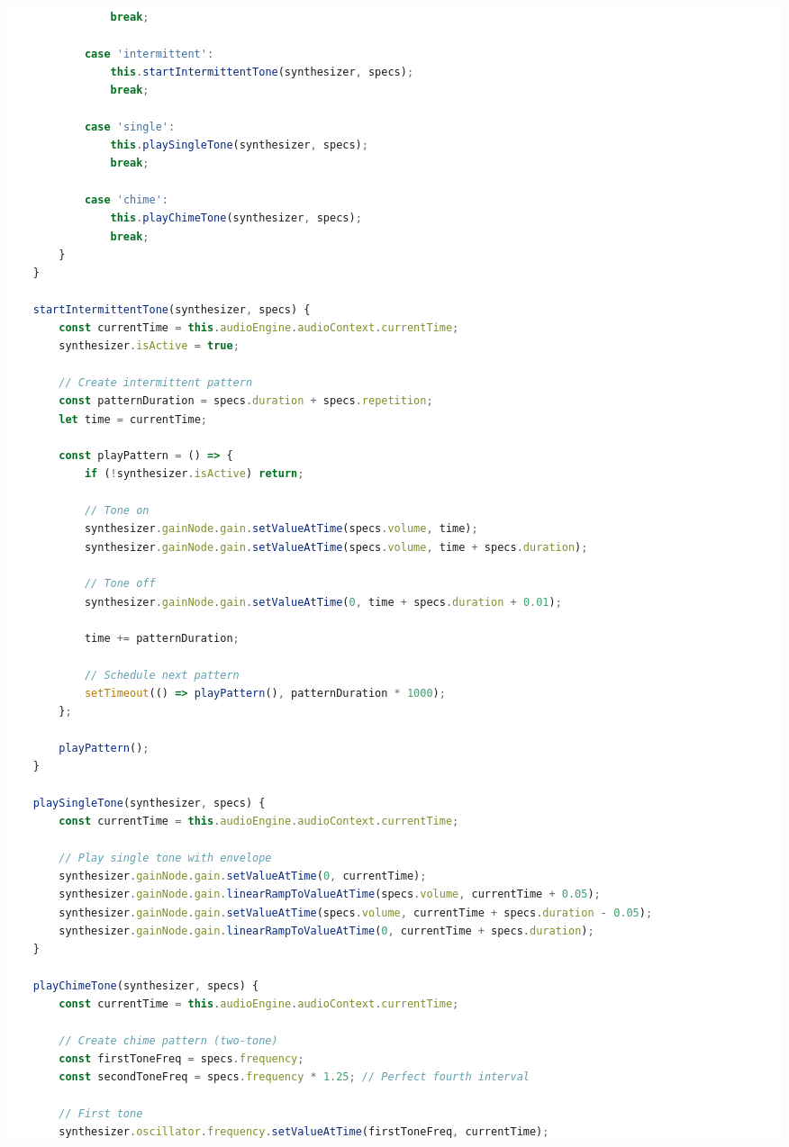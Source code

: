 ```javascript
                break;
                
            case 'intermittent':
                this.startIntermittentTone(synthesizer, specs);
                break;
                
            case 'single':
                this.playSingleTone(synthesizer, specs);
                break;
                
            case 'chime':
                this.playChimeTone(synthesizer, specs);
                break;
        }
    }
    
    startIntermittentTone(synthesizer, specs) {
        const currentTime = this.audioEngine.audioContext.currentTime;
        synthesizer.isActive = true;
        
        // Create intermittent pattern
        const patternDuration = specs.duration + specs.repetition;
        let time = currentTime;
        
        const playPattern = () => {
            if (!synthesizer.isActive) return;
            
            // Tone on
            synthesizer.gainNode.gain.setValueAtTime(specs.volume, time);
            synthesizer.gainNode.gain.setValueAtTime(specs.volume, time + specs.duration);
            
            // Tone off
            synthesizer.gainNode.gain.setValueAtTime(0, time + specs.duration + 0.01);
            
            time += patternDuration;
            
            // Schedule next pattern
            setTimeout(() => playPattern(), patternDuration * 1000);
        };
        
        playPattern();
    }
    
    playSingleTone(synthesizer, specs) {
        const currentTime = this.audioEngine.audioContext.currentTime;
        
        // Play single tone with envelope
        synthesizer.gainNode.gain.setValueAtTime(0, currentTime);
        synthesizer.gainNode.gain.linearRampToValueAtTime(specs.volume, currentTime + 0.05);
        synthesizer.gainNode.gain.setValueAtTime(specs.volume, currentTime + specs.duration - 0.05);
        synthesizer.gainNode.gain.linearRampToValueAtTime(0, currentTime + specs.duration);
    }
    
    playChimeTone(synthesizer, specs) {
        const currentTime = this.audioEngine.audioContext.currentTime;
        
        // Create chime pattern (two-tone)
        const firstToneFreq = specs.frequency;
        const secondToneFreq = specs.frequency * 1.25; // Perfect fourth interval
        
        // First tone
        synthesizer.oscillator.frequency.setValueAtTime(firstToneFreq, currentTime);
```